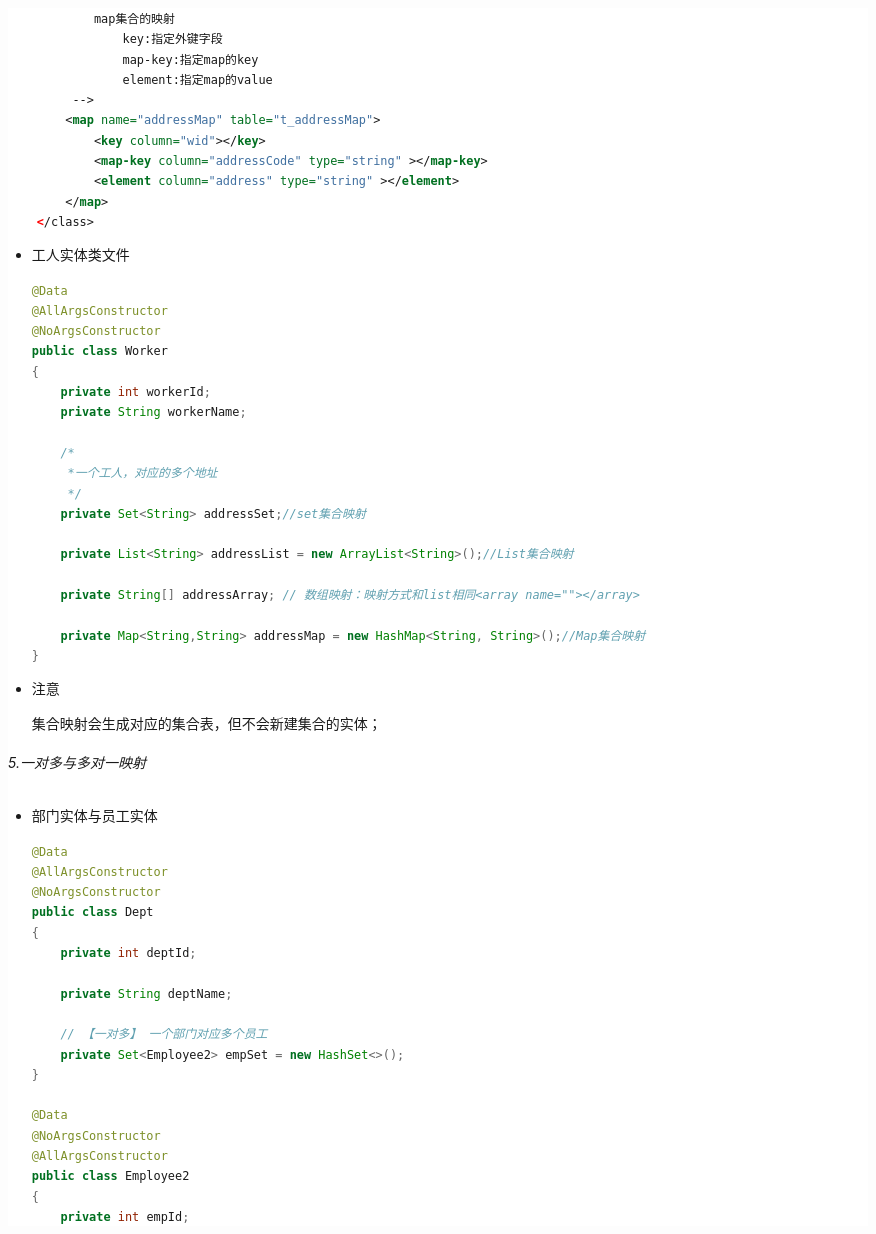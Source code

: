 ```xml
            map集合的映射
                key:指定外键字段
                map-key:指定map的key
                element:指定map的value
         -->
        <map name="addressMap" table="t_addressMap">
            <key column="wid"></key>
            <map-key column="addressCode" type="string" ></map-key>
            <element column="address" type="string" ></element>
        </map>
    </class>
```

- 工人实体类文件

  ```Java
  @Data
  @AllArgsConstructor
  @NoArgsConstructor
  public class Worker
  {
      private int workerId;
      private String workerName;
  
      /*
       *一个工人，对应的多个地址
       */
      private Set<String> addressSet;//set集合映射
  
      private List<String> addressList = new ArrayList<String>();//List集合映射
  
      private String[] addressArray; // 数组映射：映射方式和list相同<array name=""></array>
  
      private Map<String,String> addressMap = new HashMap<String, String>();//Map集合映射
  }
  ```

- 注意

  集合映射会生成对应的集合表，但不会新建集合的实体；

###### 5.一对多与多对一映射

- 部门实体与员工实体

  ```Java
  @Data
  @AllArgsConstructor
  @NoArgsConstructor
  public class Dept
  {
      private int deptId;
  
      private String deptName;
  
      // 【一对多】 一个部门对应多个员工
      private Set<Employee2> empSet = new HashSet<>();
  }
  
  @Data
  @NoArgsConstructor
  @AllArgsConstructor
  public class Employee2
  {
      private int empId;
  
  ```